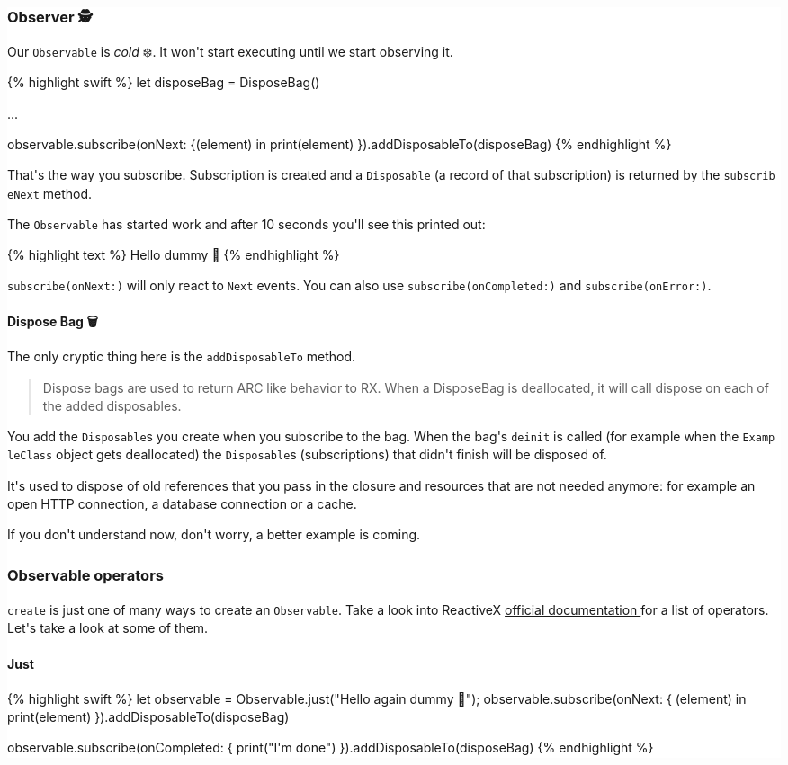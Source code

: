 ### Observer 🕵

Our `Observable` is *cold* ❄️. It won't start executing until we start observing it.

{% highlight swift %}
let disposeBag = DisposeBag()

...

observable.subscribe(onNext: {(element) in
  print(element)
}).addDisposableTo(disposeBag)
{% endhighlight %}

That's the way you subscribe. Subscription is created and a `Disposable` (a record of that subscription) is returned by the `subscribeNext` method.

The `Observable` has started work and after 10 seconds you'll see this printed out:

{% highlight text %}
Hello dummy 🐣
{% endhighlight %}

`subscribe(onNext:)` will only react to `Next` events. You can also use `subscribe(onCompleted:)` and `subscribe(onError:)`.

#### Dispose Bag 🗑

The only cryptic thing here is the `addDisposableTo` method.

>Dispose bags are used to return ARC like behavior to RX.
>When a DisposeBag is deallocated, it will call dispose on each of the added disposables.            

You add the `Disposable`s you create when you subscribe to the bag. When the bag's `deinit` is called (for example when the `ExampleClass` object gets deallocated) the `Disposable`s (subscriptions) that didn't finish will be disposed of.

It's used to dispose of old references that you pass in the closure and resources that are not needed anymore: for example an open HTTP connection, a database connection or a cache.

If you don't understand now, don't worry, a better example is coming.

### Observable operators

`create` is just one of many ways to create an `Observable`. Take a look into ReactiveX [official documentation ](http://reactivex.io/documentation/operators.html)for a list of operators. Let's take a look at some of them.

#### Just

{% highlight swift %}
let observable = Observable<String>.just("Hello again dummy 🐥");
observable.subscribe(onNext: { (element) in
    print(element)
}).addDisposableTo(disposeBag)
        
observable.subscribe(onCompleted: { 
    print("I'm done")
}).addDisposableTo(disposeBag)
{% endhighlight %}
